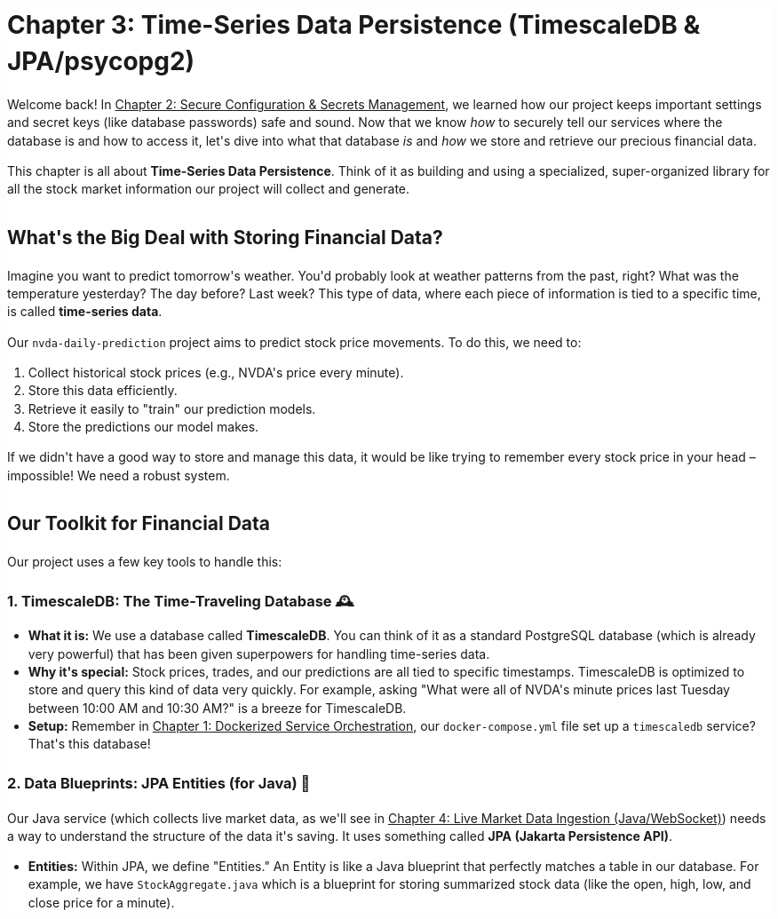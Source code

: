 # Chapter 3: Time-Series Data Persistence (TimescaleDB & JPA/psycopg2)

Welcome back! In [Chapter 2: Secure Configuration & Secrets Management](02_secure_configuration___secrets_management_.md), we learned how our project keeps important settings and secret keys (like database passwords) safe and sound. Now that we know *how* to securely tell our services where the database is and how to access it, let's dive into what that database *is* and *how* we store and retrieve our precious financial data.

This chapter is all about **Time-Series Data Persistence**. Think of it as building and using a specialized, super-organized library for all the stock market information our project will collect and generate.

## What's the Big Deal with Storing Financial Data?

Imagine you want to predict tomorrow's weather. You'd probably look at weather patterns from the past, right? What was the temperature yesterday? The day before? Last week? This type of data, where each piece of information is tied to a specific time, is called **time-series data**.

Our `nvda-daily-prediction` project aims to predict stock price movements. To do this, we need to:
1.  Collect historical stock prices (e.g., NVDA's price every minute).
2.  Store this data efficiently.
3.  Retrieve it easily to "train" our prediction models.
4.  Store the predictions our model makes.

If we didn't have a good way to store and manage this data, it would be like trying to remember every stock price in your head – impossible! We need a robust system.

## Our Toolkit for Financial Data

Our project uses a few key tools to handle this:

### 1. TimescaleDB: The Time-Traveling Database 🕰️

*   **What it is:** We use a database called **TimescaleDB**. You can think of it as a standard PostgreSQL database (which is already very powerful) that has been given superpowers for handling time-series data.
*   **Why it's special:** Stock prices, trades, and our predictions are all tied to specific timestamps. TimescaleDB is optimized to store and query this kind of data very quickly. For example, asking "What were all of NVDA's minute prices last Tuesday between 10:00 AM and 10:30 AM?" is a breeze for TimescaleDB.
*   **Setup:** Remember in [Chapter 1: Dockerized Service Orchestration](01_dockerized_service_orchestration_.md), our `docker-compose.yml` file set up a `timescaledb` service? That's this database!

### 2. Data Blueprints: JPA Entities (for Java) 📝

Our Java service (which collects live market data, as we'll see in [Chapter 4: Live Market Data Ingestion (Java/WebSocket)](04_live_market_data_ingestion__java_websocket__.md)) needs a way to understand the structure of the data it's saving. It uses something called **JPA (Jakarta Persistence API)**.

*   **Entities:** Within JPA, we define "Entities." An Entity is like a Java blueprint that perfectly matches a table in our database. For example, we have `StockAggregate.java` which is a blueprint for storing summarized stock data (like the open, high, low, and close price for a minute).
